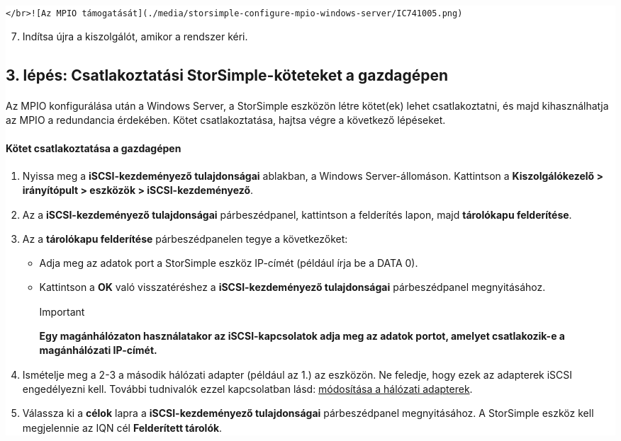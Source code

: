     </br>![Az MPIO támogatását](./media/storsimple-configure-mpio-windows-server/IC741005.png)
7. Indítsa újra a kiszolgálót, amikor a rendszer kéri.

## <a name="step-3-mount-storsimple-volumes-on-the-host"></a>3. lépés: Csatlakoztatási StorSimple-köteteket a gazdagépen
Az MPIO konfigurálása után a Windows Server, a StorSimple eszközön létre kötet(ek) lehet csatlakoztatni, és majd kihasználhatja az MPIO a redundancia érdekében. Kötet csatlakoztatása, hajtsa végre a következő lépéseket.

#### <a name="to-mount-volumes-on-the-host"></a>Kötet csatlakoztatása a gazdagépen
1. Nyissa meg a **iSCSI-kezdeményező tulajdonságai** ablakban, a Windows Server-állomáson. Kattintson a **Kiszolgálókezelő > irányítópult > eszközök > iSCSI-kezdeményező**.
2. Az a **iSCSI-kezdeményező tulajdonságai** párbeszédpanel, kattintson a felderítés lapon, majd **tárolókapu felderítése**.
3. Az a **tárolókapu felderítése** párbeszédpanelen tegye a következőket:
   
   * Adja meg az adatok port a StorSimple eszköz IP-címét (például írja be a DATA 0).
   * Kattintson a **OK** való visszatéréshez a **iSCSI-kezdeményező tulajdonságai** párbeszédpanel megnyitásához.
     
     > [!IMPORTANT]
     > **Egy magánhálózaton használatakor az iSCSI-kapcsolatok adja meg az adatok portot, amelyet csatlakozik-e a magánhálózati IP-címét.**
     > 
     > 
4. Ismételje meg a 2-3 a második hálózati adapter (például az 1.) az eszközön. Ne feledje, hogy ezek az adapterek iSCSI engedélyezni kell. További tudnivalók ezzel kapcsolatban lásd: [módosítása a hálózati adapterek](storsimple-modify-device-config.md#modify-network-interfaces).
5. Válassza ki a **célok** lapra a **iSCSI-kezdeményező tulajdonságai** párbeszédpanel megnyitásához. A StorSimple eszköz kell megjelennie az IQN cél **Felderített tárolók**.
